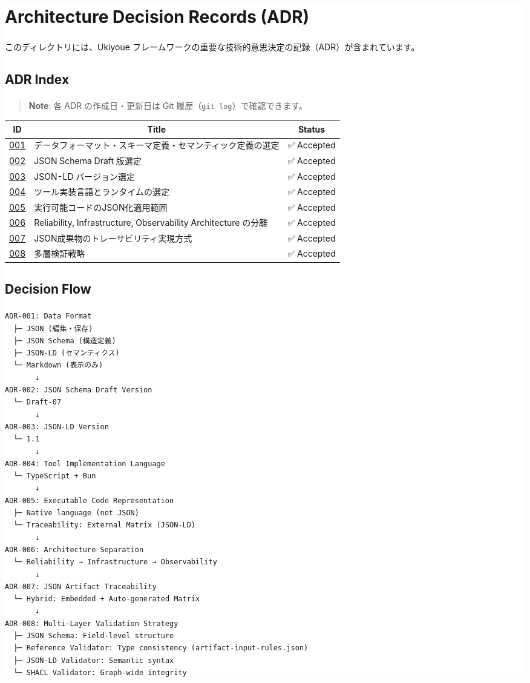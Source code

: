 # Architecture Decision Records (ADR)

このディレクトリには、Ukiyoue フレームワークの重要な技術的意思決定の記録（ADR）が含まれています。

## ADR Index

> **Note**: 各 ADR の作成日・更新日は Git 履歴（`git log`）で確認できます。

| ID                                                                | Title                                                          | Status      |
| ----------------------------------------------------------------- | -------------------------------------------------------------- | ----------- |
| [001](001-data-format-and-schema.md)                              | データフォーマット・スキーマ定義・セマンティック定義の選定     | ✅ Accepted |
| [002](002-json-schema-draft-version.md)                           | JSON Schema Draft 版選定                                       | ✅ Accepted |
| [003](003-json-ld-version.md)                                     | JSON-LD バージョン選定                                         | ✅ Accepted |
| [004](004-tool-implementation-language.md)                        | ツール実装言語とランタイムの選定                               | ✅ Accepted |
| [005](005-executable-code-representation.md)                      | 実行可能コードのJSON化適用範囲                                 | ✅ Accepted |
| [006](006-reliability-infrastructure-observability-separation.md) | Reliability, Infrastructure, Observability Architecture の分離 | ✅ Accepted |
| [007](007-json-artifact-traceability.md)                          | JSON成果物のトレーサビリティ実現方式                           | ✅ Accepted |
| [008](008-multi-layer-validation-strategy.md)                     | 多層検証戦略                                                   | ✅ Accepted |

## Decision Flow

```text
ADR-001: Data Format
  ├─ JSON (編集・保存)
  ├─ JSON Schema (構造定義)
  ├─ JSON-LD (セマンティクス)
  └─ Markdown (表示のみ)
       ↓
ADR-002: JSON Schema Draft Version
  └─ Draft-07
       ↓
ADR-003: JSON-LD Version
  └─ 1.1
       ↓
ADR-004: Tool Implementation Language
  └─ TypeScript + Bun
       ↓
ADR-005: Executable Code Representation
  ├─ Native language (not JSON)
  └─ Traceability: External Matrix (JSON-LD)
       ↓
ADR-006: Architecture Separation
  └─ Reliability → Infrastructure → Observability
       ↓
ADR-007: JSON Artifact Traceability
  └─ Hybrid: Embedded + Auto-generated Matrix
       ↓
ADR-008: Multi-Layer Validation Strategy
  ├─ JSON Schema: Field-level structure
  ├─ Reference Validator: Type consistency (artifact-input-rules.json)
  ├─ JSON-LD Validator: Semantic syntax
  └─ SHACL Validator: Graph-wide integrity
```
